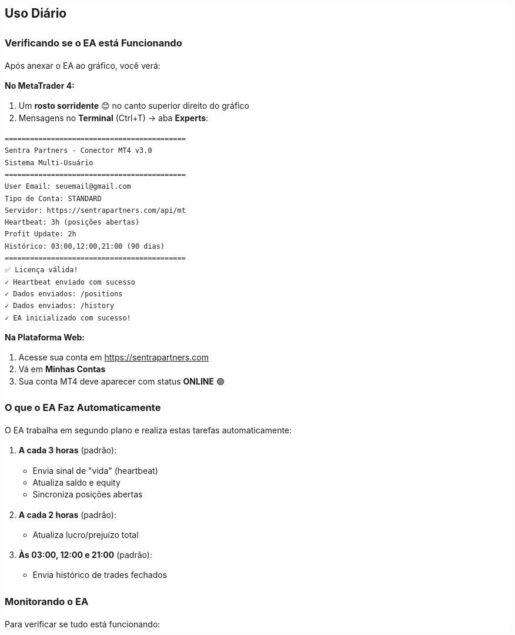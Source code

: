 ## Uso Diário

### Verificando se o EA está Funcionando

Após anexar o EA ao gráfico, você verá:

**No MetaTrader 4:**

1. Um **rosto sorridente** 😊 no canto superior direito do gráfico
2. Mensagens no **Terminal** (Ctrl+T) → aba **Experts**:

```
===========================================
Sentra Partners - Conector MT4 v3.0
Sistema Multi-Usuário
===========================================
User Email: seuemail@gmail.com
Tipo de Conta: STANDARD
Servidor: https://sentrapartners.com/api/mt
Heartbeat: 3h (posições abertas)
Profit Update: 2h
Histórico: 03:00,12:00,21:00 (90 dias)
===========================================
✅ Licença válida!
✓ Heartbeat enviado com sucesso
✓ Dados enviados: /positions
✓ Dados enviados: /history
✓ EA inicializado com sucesso!
```

**Na Plataforma Web:**

1. Acesse sua conta em https://sentrapartners.com
2. Vá em **Minhas Contas**
3. Sua conta MT4 deve aparecer com status **ONLINE** 🟢

### O que o EA Faz Automaticamente

O EA trabalha em segundo plano e realiza estas tarefas automaticamente:

1. **A cada 3 horas** (padrão):
   - Envia sinal de "vida" (heartbeat)
   - Atualiza saldo e equity
   - Sincroniza posições abertas

2. **A cada 2 horas** (padrão):
   - Atualiza lucro/prejuízo total

3. **Às 03:00, 12:00 e 21:00** (padrão):
   - Envia histórico de trades fechados

### Monitorando o EA

Para verificar se tudo está funcionando:
